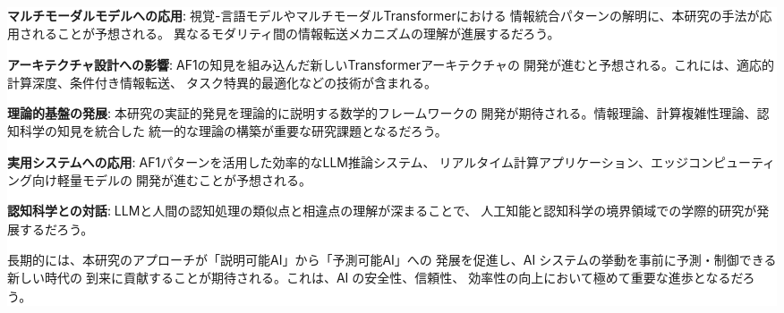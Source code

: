 **マルチモーダルモデルへの応用**: 視覚-言語モデルやマルチモーダルTransformerにおける
情報統合パターンの解明に、本研究の手法が応用されることが予想される。
異なるモダリティ間の情報転送メカニズムの理解が進展するだろう。

**アーキテクチャ設計への影響**: AF1の知見を組み込んだ新しいTransformerアーキテクチャの
開発が進むと予想される。これには、適応的計算深度、条件付き情報転送、
タスク特異的最適化などの技術が含まれる。

**理論的基盤の発展**: 本研究の実証的発見を理論的に説明する数学的フレームワークの
開発が期待される。情報理論、計算複雑性理論、認知科学の知見を統合した
統一的な理論の構築が重要な研究課題となるだろう。

**実用システムへの応用**: AF1パターンを活用した効率的なLLM推論システム、
リアルタイム計算アプリケーション、エッジコンピューティング向け軽量モデルの
開発が進むことが予想される。

**認知科学との対話**: LLMと人間の認知処理の類似点と相違点の理解が深まることで、
人工知能と認知科学の境界領域での学際的研究が発展するだろう。

長期的には、本研究のアプローチが「説明可能AI」から「予測可能AI」への
発展を促進し、AI システムの挙動を事前に予測・制御できる新しい時代の
到来に貢献することが期待される。これは、AI の安全性、信頼性、
効率性の向上において極めて重要な進歩となるだろう。
